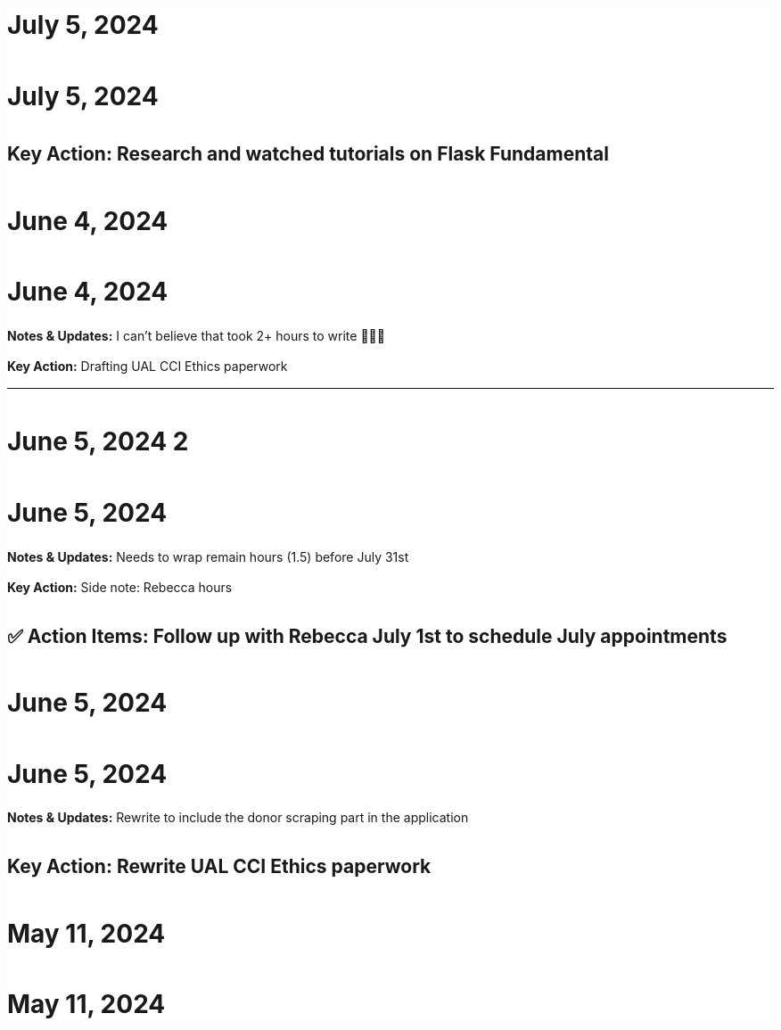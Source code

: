 
# July 5, 2024

# July 5, 2024

**Key Action:** Research and watched tutorials on Flask Fundamental
---


# June 4, 2024

# June 4, 2024

**Notes & Updates:** I can’t believe that took 2+ hours to write 😵‍💫🫠

**Key Action:** Drafting UAL CCI Ethics paperwork

---


# June 5, 2024 2

# June 5, 2024

**Notes & Updates:** Needs to wrap remain hours (1.5) before July 31st

**Key Action:** Side note: Rebecca hours

**✅ Action Items:** Follow up with Rebecca July 1st to schedule July appointments
---


# June 5, 2024

# June 5, 2024

**Notes & Updates:** Rewrite to include the donor scraping part in the application

**Key Action:** Rewrite UAL CCI Ethics paperwork
---


# May 11, 2024

# May 11, 2024
